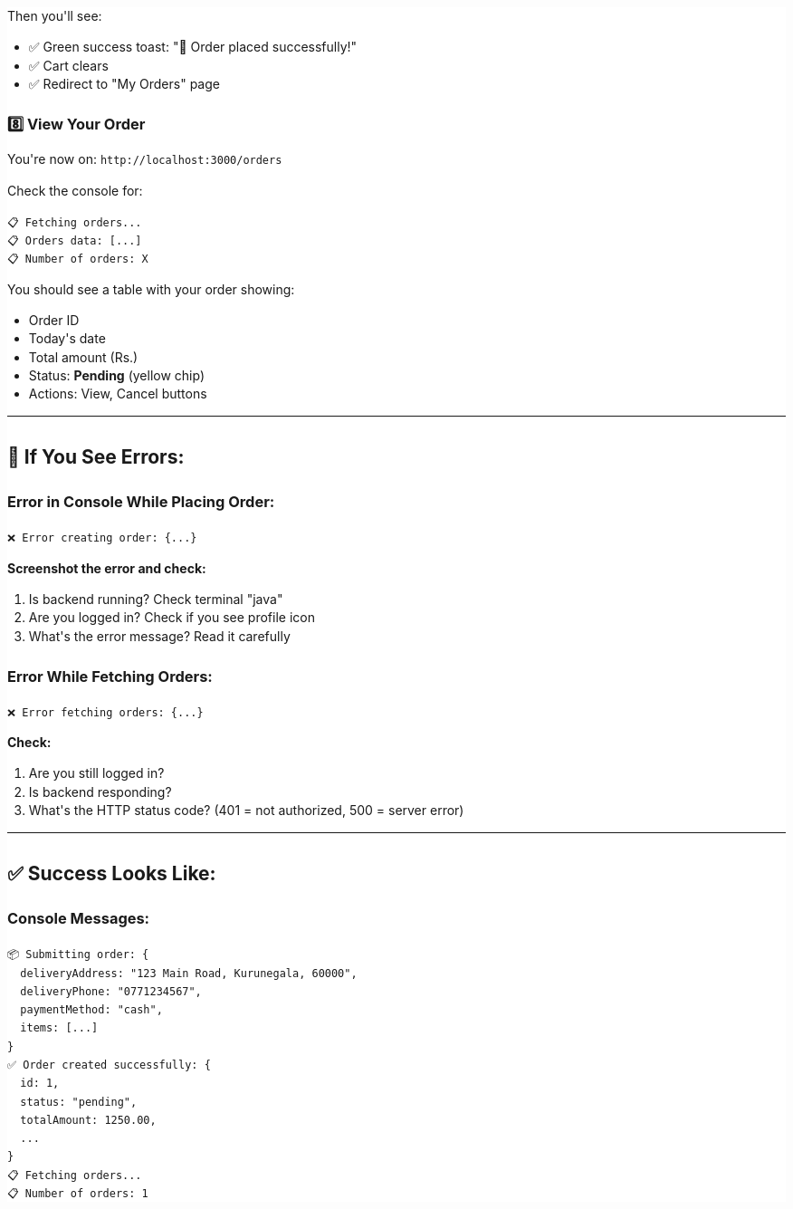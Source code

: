 Then you'll see:
- ✅ Green success toast: "🎉 Order placed successfully!"
- ✅ Cart clears
- ✅ Redirect to "My Orders" page

### 8️⃣ **View Your Order**
You're now on: `http://localhost:3000/orders`

Check the console for:
```
📋 Fetching orders...
📋 Orders data: [...]
📋 Number of orders: X
```

You should see a table with your order showing:
- Order ID
- Today's date
- Total amount (Rs.)
- Status: **Pending** (yellow chip)
- Actions: View, Cancel buttons

---

## 🔴 If You See Errors:

### Error in Console While Placing Order:
```
❌ Error creating order: {...}
```
**Screenshot the error and check:**
1. Is backend running? Check terminal "java"
2. Are you logged in? Check if you see profile icon
3. What's the error message? Read it carefully

### Error While Fetching Orders:
```
❌ Error fetching orders: {...}
```
**Check:**
1. Are you still logged in?
2. Is backend responding?
3. What's the HTTP status code? (401 = not authorized, 500 = server error)

---

## ✅ Success Looks Like:

### Console Messages:
```
📦 Submitting order: {
  deliveryAddress: "123 Main Road, Kurunegala, 60000",
  deliveryPhone: "0771234567",
  paymentMethod: "cash",
  items: [...]
}
✅ Order created successfully: {
  id: 1,
  status: "pending",
  totalAmount: 1250.00,
  ...
}
📋 Fetching orders...
📋 Number of orders: 1
```